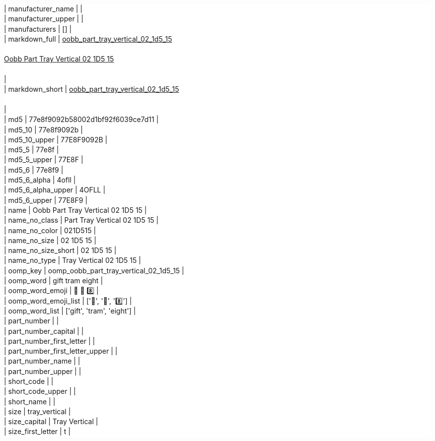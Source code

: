 | manufacturer_name |  |  
| manufacturer_upper |  |  
| manufacturers | [] |  
| markdown_full | [oobb_part_tray_vertical_02_1d5_15](https://github.com/oomlout/oomlout_oomp_current_version_messy/tree/main/parts/oobb_part_tray_vertical_02_1d5_15)<br>[](https://github.com/oomlout/oomlout_oomp_current_version_messy/tree/main/parts/oobb_part_tray_vertical_02_1d5_15)<br>[Oobb Part Tray Vertical 02 1D5 15](https://github.com/oomlout/oomlout_oomp_current_version_messy/tree/main/parts/oobb_part_tray_vertical_02_1d5_15)<br><br> |  
| markdown_short | [oobb_part_tray_vertical_02_1d5_15](https://github.com/oomlout/oomlout_oomp_current_version_messy/tree/main/parts/oobb_part_tray_vertical_02_1d5_15)<br><br> |  
| md5 | 77e8f9092b58002d1bf92f6039ce7d11 |  
| md5_10 | 77e8f9092b |  
| md5_10_upper | 77E8F9092B |  
| md5_5 | 77e8f |  
| md5_5_upper | 77E8F |  
| md5_6 | 77e8f9 |  
| md5_6_alpha | 4ofll |  
| md5_6_alpha_upper | 4OFLL |  
| md5_6_upper | 77E8F9 |  
| name | Oobb Part Tray Vertical 02 1D5 15 |  
| name_no_class | Part Tray Vertical 02 1D5 15 |  
| name_no_color | 021D515 |  
| name_no_size | 02 1D5 15 |  
| name_no_size_short | 02 1D5 15 |  
| name_no_type | Tray Vertical 02 1D5 15 |  
| oomp_key | oomp_oobb_part_tray_vertical_02_1d5_15 |  
| oomp_word | gift tram eight |  
| oomp_word_emoji | :gift: :tram: :eight: |  
| oomp_word_emoji_list | [':gift:', ':tram:', ':eight:'] |  
| oomp_word_list | ['gift', 'tram', 'eight'] |  
| part_number |  |  
| part_number_capital |  |  
| part_number_first_letter |  |  
| part_number_first_letter_upper |  |  
| part_number_name |  |  
| part_number_upper |  |  
| short_code |  |  
| short_code_upper |  |  
| short_name |  |  
| size | tray_vertical |  
| size_capital | Tray Vertical |  
| size_first_letter | t |  